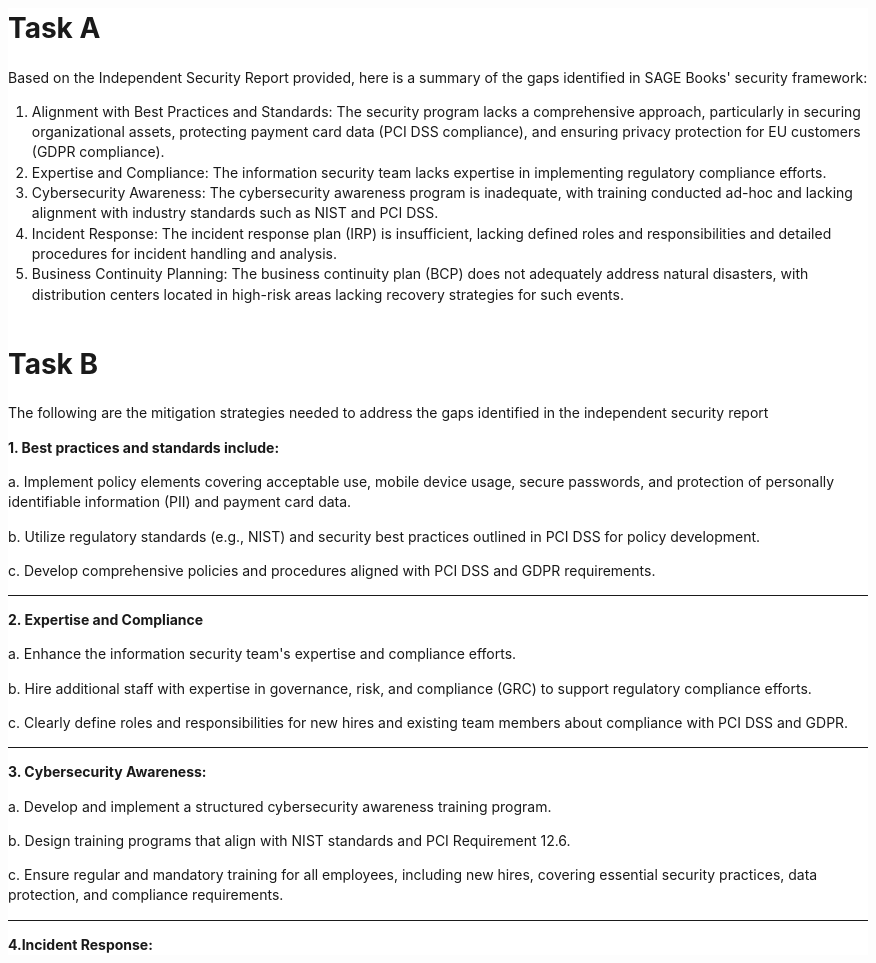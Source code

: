 # Task A
Based on the Independent Security Report provided, here is a summary of the gaps identified in SAGE Books' security framework:
1. Alignment with Best Practices and Standards: The security program lacks a comprehensive approach, particularly in securing organizational assets, protecting payment card data (PCI DSS compliance), and ensuring privacy protection for EU customers (GDPR compliance).
2. Expertise and Compliance: The information security team lacks expertise in implementing regulatory compliance efforts.
3. Cybersecurity Awareness: The cybersecurity awareness program is inadequate, with training conducted ad-hoc and lacking alignment with industry standards such as NIST and PCI DSS.
4. Incident Response: The incident response plan (IRP) is insufficient, lacking defined roles and responsibilities and detailed procedures for incident handling and analysis.
5. Business Continuity Planning: The business continuity plan (BCP) does not adequately address natural disasters, with distribution centers located in high-risk areas lacking recovery strategies for such events.


# Task B
The following are the mitigation strategies needed to address the gaps identified in the independent security report

__1. Best practices and standards include:__ 

a. Implement policy elements covering acceptable use, mobile device usage, secure passwords, and protection of personally identifiable information (PII) and payment card data.

b. Utilize regulatory standards (e.g., NIST) and security best practices outlined in PCI DSS for policy development.

c. Develop comprehensive policies and procedures aligned with PCI DSS and GDPR requirements.


____
__2. Expertise and Compliance__

a. Enhance the information security team's expertise and compliance efforts.

b. Hire additional staff with expertise in governance, risk, and compliance (GRC) to support regulatory compliance efforts.

c. Clearly define roles and responsibilities for new hires and existing team members about compliance with PCI DSS and GDPR.

____
__3. Cybersecurity Awareness:__

a. Develop and implement a structured cybersecurity awareness training program.

b. Design training programs that align with NIST standards and PCI Requirement 12.6.

c. Ensure regular and mandatory training for all employees, including new hires, covering essential security practices, data protection, and compliance requirements.

____
__4.Incident Response:__
